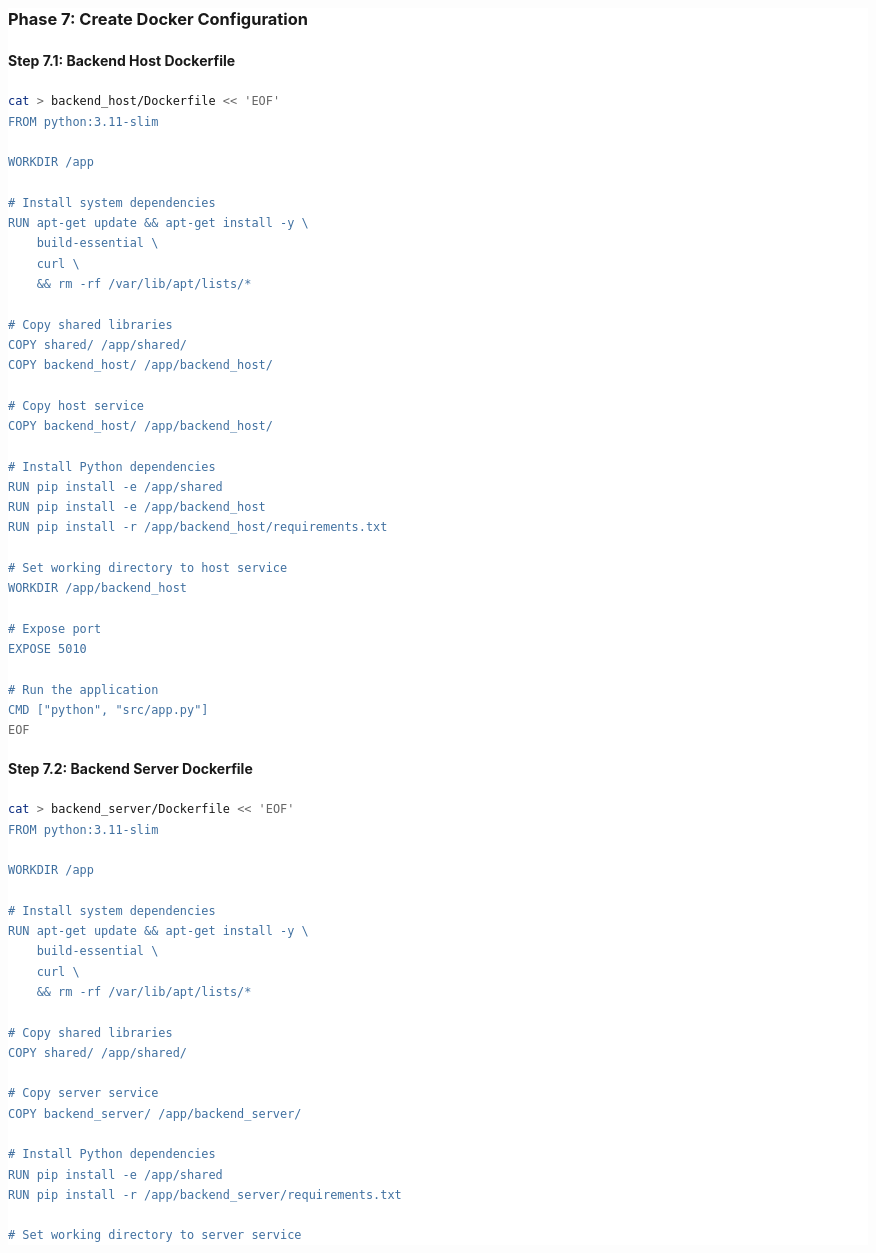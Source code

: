 ### Phase 7: Create Docker Configuration

#### Step 7.1: Backend Host Dockerfile

```bash
cat > backend_host/Dockerfile << 'EOF'
FROM python:3.11-slim

WORKDIR /app

# Install system dependencies
RUN apt-get update && apt-get install -y \
    build-essential \
    curl \
    && rm -rf /var/lib/apt/lists/*

# Copy shared libraries
COPY shared/ /app/shared/
COPY backend_host/ /app/backend_host/

# Copy host service
COPY backend_host/ /app/backend_host/

# Install Python dependencies
RUN pip install -e /app/shared
RUN pip install -e /app/backend_host
RUN pip install -r /app/backend_host/requirements.txt

# Set working directory to host service
WORKDIR /app/backend_host

# Expose port
EXPOSE 5010

# Run the application
CMD ["python", "src/app.py"]
EOF
```

#### Step 7.2: Backend Server Dockerfile

```bash
cat > backend_server/Dockerfile << 'EOF'
FROM python:3.11-slim

WORKDIR /app

# Install system dependencies
RUN apt-get update && apt-get install -y \
    build-essential \
    curl \
    && rm -rf /var/lib/apt/lists/*

# Copy shared libraries
COPY shared/ /app/shared/

# Copy server service
COPY backend_server/ /app/backend_server/

# Install Python dependencies
RUN pip install -e /app/shared
RUN pip install -r /app/backend_server/requirements.txt

# Set working directory to server service
```